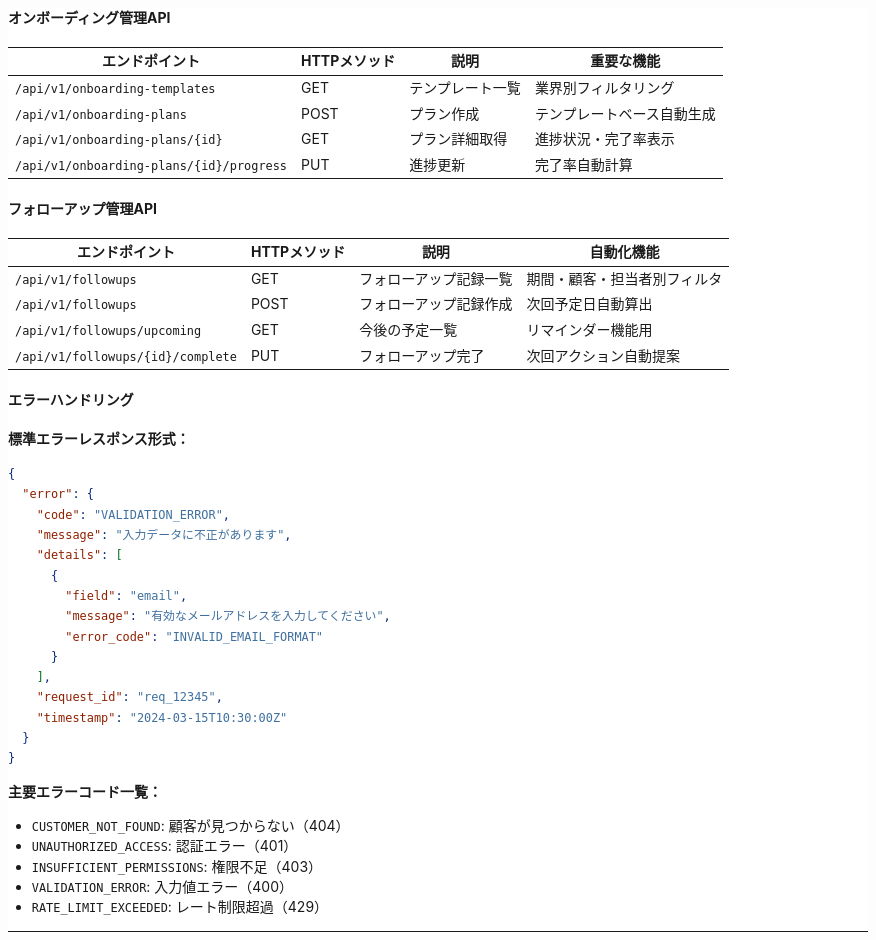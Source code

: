 #### オンボーディング管理API

| エンドポイント | HTTPメソッド | 説明 | 重要な機能 |
|----------------|-------------|------|-----------|
| `/api/v1/onboarding-templates` | GET | テンプレート一覧 | 業界別フィルタリング |
| `/api/v1/onboarding-plans` | POST | プラン作成 | テンプレートベース自動生成 |
| `/api/v1/onboarding-plans/{id}` | GET | プラン詳細取得 | 進捗状況・完了率表示 |
| `/api/v1/onboarding-plans/{id}/progress` | PUT | 進捗更新 | 完了率自動計算 |

#### フォローアップ管理API

| エンドポイント | HTTPメソッド | 説明 | 自動化機能 |
|----------------|-------------|------|-----------|
| `/api/v1/followups` | GET | フォローアップ記録一覧 | 期間・顧客・担当者別フィルタ |
| `/api/v1/followups` | POST | フォローアップ記録作成 | 次回予定日自動算出 |
| `/api/v1/followups/upcoming` | GET | 今後の予定一覧 | リマインダー機能用 |
| `/api/v1/followups/{id}/complete` | PUT | フォローアップ完了 | 次回アクション自動提案 |

#### エラーハンドリング

**標準エラーレスポンス形式：**
```json
{
  "error": {
    "code": "VALIDATION_ERROR",
    "message": "入力データに不正があります",
    "details": [
      {
        "field": "email",
        "message": "有効なメールアドレスを入力してください",
        "error_code": "INVALID_EMAIL_FORMAT"
      }
    ],
    "request_id": "req_12345",
    "timestamp": "2024-03-15T10:30:00Z"
  }
}
```

**主要エラーコード一覧：**
- `CUSTOMER_NOT_FOUND`: 顧客が見つからない（404）
- `UNAUTHORIZED_ACCESS`: 認証エラー（401）
- `INSUFFICIENT_PERMISSIONS`: 権限不足（403）
- `VALIDATION_ERROR`: 入力値エラー（400）
- `RATE_LIMIT_EXCEEDED`: レート制限超過（429）

***
